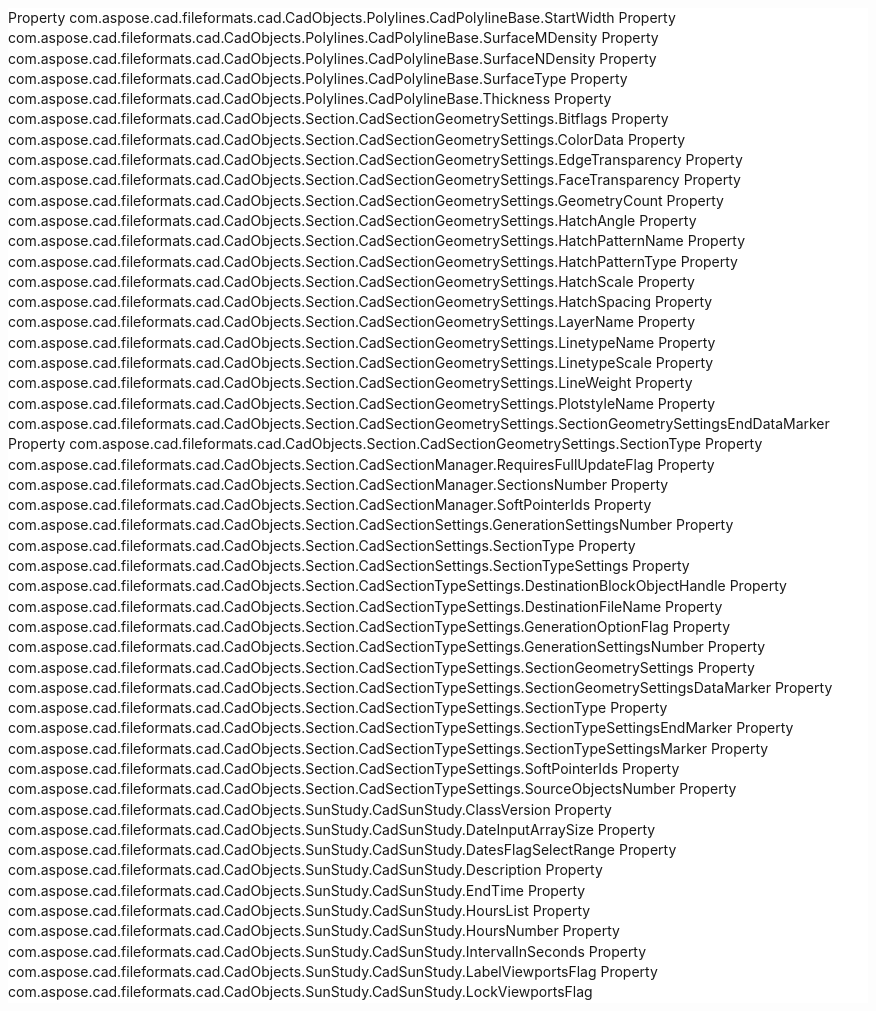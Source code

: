 Property com.aspose.cad.fileformats.cad.CadObjects.Polylines.CadPolylineBase.StartWidth
Property com.aspose.cad.fileformats.cad.CadObjects.Polylines.CadPolylineBase.SurfaceMDensity
Property com.aspose.cad.fileformats.cad.CadObjects.Polylines.CadPolylineBase.SurfaceNDensity
Property com.aspose.cad.fileformats.cad.CadObjects.Polylines.CadPolylineBase.SurfaceType
Property com.aspose.cad.fileformats.cad.CadObjects.Polylines.CadPolylineBase.Thickness
Property com.aspose.cad.fileformats.cad.CadObjects.Section.CadSectionGeometrySettings.Bitflags
Property com.aspose.cad.fileformats.cad.CadObjects.Section.CadSectionGeometrySettings.ColorData
Property com.aspose.cad.fileformats.cad.CadObjects.Section.CadSectionGeometrySettings.EdgeTransparency
Property com.aspose.cad.fileformats.cad.CadObjects.Section.CadSectionGeometrySettings.FaceTransparency
Property com.aspose.cad.fileformats.cad.CadObjects.Section.CadSectionGeometrySettings.GeometryCount
Property com.aspose.cad.fileformats.cad.CadObjects.Section.CadSectionGeometrySettings.HatchAngle
Property com.aspose.cad.fileformats.cad.CadObjects.Section.CadSectionGeometrySettings.HatchPatternName
Property com.aspose.cad.fileformats.cad.CadObjects.Section.CadSectionGeometrySettings.HatchPatternType
Property com.aspose.cad.fileformats.cad.CadObjects.Section.CadSectionGeometrySettings.HatchScale
Property com.aspose.cad.fileformats.cad.CadObjects.Section.CadSectionGeometrySettings.HatchSpacing
Property com.aspose.cad.fileformats.cad.CadObjects.Section.CadSectionGeometrySettings.LayerName
Property com.aspose.cad.fileformats.cad.CadObjects.Section.CadSectionGeometrySettings.LinetypeName
Property com.aspose.cad.fileformats.cad.CadObjects.Section.CadSectionGeometrySettings.LinetypeScale
Property com.aspose.cad.fileformats.cad.CadObjects.Section.CadSectionGeometrySettings.LineWeight
Property com.aspose.cad.fileformats.cad.CadObjects.Section.CadSectionGeometrySettings.PlotstyleName
Property com.aspose.cad.fileformats.cad.CadObjects.Section.CadSectionGeometrySettings.SectionGeometrySettingsEndDataMarker
Property com.aspose.cad.fileformats.cad.CadObjects.Section.CadSectionGeometrySettings.SectionType
Property com.aspose.cad.fileformats.cad.CadObjects.Section.CadSectionManager.RequiresFullUpdateFlag
Property com.aspose.cad.fileformats.cad.CadObjects.Section.CadSectionManager.SectionsNumber
Property com.aspose.cad.fileformats.cad.CadObjects.Section.CadSectionManager.SoftPointerIds
Property com.aspose.cad.fileformats.cad.CadObjects.Section.CadSectionSettings.GenerationSettingsNumber
Property com.aspose.cad.fileformats.cad.CadObjects.Section.CadSectionSettings.SectionType
Property com.aspose.cad.fileformats.cad.CadObjects.Section.CadSectionSettings.SectionTypeSettings
Property com.aspose.cad.fileformats.cad.CadObjects.Section.CadSectionTypeSettings.DestinationBlockObjectHandle
Property com.aspose.cad.fileformats.cad.CadObjects.Section.CadSectionTypeSettings.DestinationFileName
Property com.aspose.cad.fileformats.cad.CadObjects.Section.CadSectionTypeSettings.GenerationOptionFlag
Property com.aspose.cad.fileformats.cad.CadObjects.Section.CadSectionTypeSettings.GenerationSettingsNumber
Property com.aspose.cad.fileformats.cad.CadObjects.Section.CadSectionTypeSettings.SectionGeometrySettings
Property com.aspose.cad.fileformats.cad.CadObjects.Section.CadSectionTypeSettings.SectionGeometrySettingsDataMarker
Property com.aspose.cad.fileformats.cad.CadObjects.Section.CadSectionTypeSettings.SectionType
Property com.aspose.cad.fileformats.cad.CadObjects.Section.CadSectionTypeSettings.SectionTypeSettingsEndMarker
Property com.aspose.cad.fileformats.cad.CadObjects.Section.CadSectionTypeSettings.SectionTypeSettingsMarker
Property com.aspose.cad.fileformats.cad.CadObjects.Section.CadSectionTypeSettings.SoftPointerIds
Property com.aspose.cad.fileformats.cad.CadObjects.Section.CadSectionTypeSettings.SourceObjectsNumber
Property com.aspose.cad.fileformats.cad.CadObjects.SunStudy.CadSunStudy.ClassVersion
Property com.aspose.cad.fileformats.cad.CadObjects.SunStudy.CadSunStudy.DateInputArraySize
Property com.aspose.cad.fileformats.cad.CadObjects.SunStudy.CadSunStudy.DatesFlagSelectRange
Property com.aspose.cad.fileformats.cad.CadObjects.SunStudy.CadSunStudy.Description
Property com.aspose.cad.fileformats.cad.CadObjects.SunStudy.CadSunStudy.EndTime
Property com.aspose.cad.fileformats.cad.CadObjects.SunStudy.CadSunStudy.HoursList
Property com.aspose.cad.fileformats.cad.CadObjects.SunStudy.CadSunStudy.HoursNumber
Property com.aspose.cad.fileformats.cad.CadObjects.SunStudy.CadSunStudy.IntervalInSeconds
Property com.aspose.cad.fileformats.cad.CadObjects.SunStudy.CadSunStudy.LabelViewportsFlag
Property com.aspose.cad.fileformats.cad.CadObjects.SunStudy.CadSunStudy.LockViewportsFlag